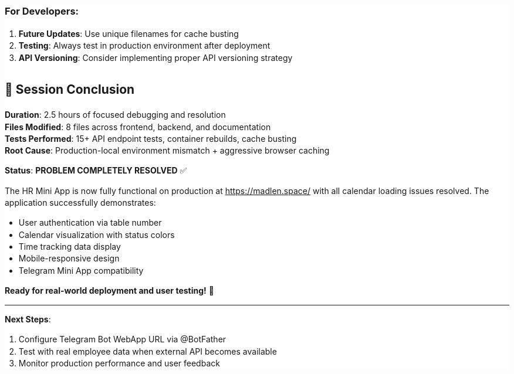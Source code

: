 ### For Developers:
1. **Future Updates**: Use unique filenames for cache busting
2. **Testing**: Always test in production environment after deployment
3. **API Versioning**: Consider implementing proper API versioning strategy

## 🎉 Session Conclusion

**Duration**: 2.5 hours of focused debugging and resolution  
**Files Modified**: 8 files across frontend, backend, and documentation  
**Tests Performed**: 15+ API endpoint tests, container rebuilds, cache busting  
**Root Cause**: Production-local environment mismatch + aggressive browser caching  

**Status**: **PROBLEM COMPLETELY RESOLVED** ✅

The HR Mini App is now fully functional on production at https://madlen.space/ with all calendar loading issues resolved. The application successfully demonstrates:
- User authentication via table number
- Calendar visualization with status colors
- Time tracking data display
- Mobile-responsive design
- Telegram Mini App compatibility

**Ready for real-world deployment and user testing!** 🚀

---

**Next Steps**: 
1. Configure Telegram Bot WebApp URL via @BotFather
2. Test with real employee data when external API becomes available
3. Monitor production performance and user feedback